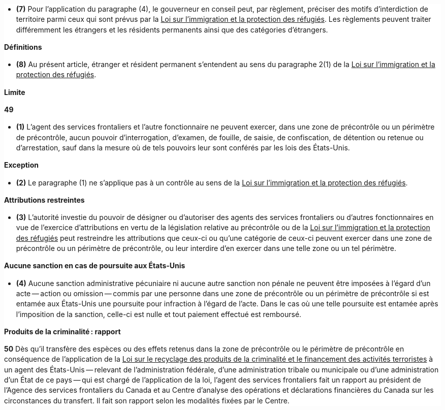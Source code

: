 - **(7)** Pour l’application du paragraphe (4), le gouverneur en conseil peut, par règlement, préciser des motifs d’interdiction de territoire parmi ceux qui sont prévus par la [Loi sur l’immigration et la protection des réfugiés](/fr/Lois/Lois%20du%20Canada/2001/ch.%2027.md). Les règlements peuvent traiter différemment les étrangers et les résidents permanents ainsi que des catégories d’étrangers.

**Définitions**

- **(8)** Au présent article, étranger et résident permanent s’entendent au sens du paragraphe 2(1) de la [Loi sur l’immigration et la protection des réfugiés](/fr/Lois/Lois%20du%20Canada/2001/ch.%2027.md).




**Limite**

**49** 

- **(1)** L’agent des services frontaliers et l’autre fonctionnaire ne peuvent exercer, dans une zone de précontrôle ou un périmètre de précontrôle, aucun pouvoir d’interrogation, d’examen, de fouille, de saisie, de confiscation, de détention ou retenue ou d’arrestation, sauf dans la mesure où de tels pouvoirs leur sont conférés par les lois des États-Unis.

**Exception**

- **(2)** Le paragraphe (1) ne s’applique pas à un contrôle au sens de la [Loi sur l’immigration et la protection des réfugiés](/fr/Lois/Lois%20du%20Canada/2001/ch.%2027.md).

**Attributions restreintes**

- **(3)** L’autorité investie du pouvoir de désigner ou d’autoriser des agents des services frontaliers ou d’autres fonctionnaires en vue de l’exercice d’attributions en vertu de la législation relative au précontrôle ou de la [Loi sur l’immigration et la protection des réfugiés](/fr/Lois/Lois%20du%20Canada/2001/ch.%2027.md) peut restreindre les attributions que ceux-ci ou qu’une catégorie de ceux-ci peuvent exercer dans une zone de précontrôle ou un périmètre de précontrôle, ou leur interdire d’en exercer dans une telle zone ou un tel périmètre.

**Aucune sanction en cas de poursuite aux États-Unis**

- **(4)** Aucune sanction administrative pécuniaire ni aucune autre sanction non pénale ne peuvent être imposées à l’égard d’un acte — action ou omission — commis par une personne dans une zone de précontrôle ou un périmètre de précontrôle si est entamée aux États-Unis une poursuite pour infraction à l’égard de l’acte. Dans le cas où une telle poursuite est entamée après l’imposition de la sanction, celle-ci est nulle et tout paiement effectué est remboursé.




**Produits de la criminalité : rapport**

**50** Dès qu’il transfère des espèces ou des effets retenus dans la zone de précontrôle ou le périmètre de précontrôle en conséquence de l’application de la [Loi sur le recyclage des produits de la criminalité et le financement des activités terroristes](/fr/Lois/Lois%20du%20Canada/2000/ch.%2017.md) à un agent des États-Unis — relevant de l’administration fédérale, d’une administration tribale ou municipale ou d’une administration d’un État de ce pays — qui est chargé de l’application de la loi, l’agent des services frontaliers fait un rapport au président de l’Agence des services frontaliers du Canada et au Centre d’analyse des opérations et déclarations financières du Canada sur les circonstances du transfert. Il fait son rapport selon les modalités fixées par le Centre.
